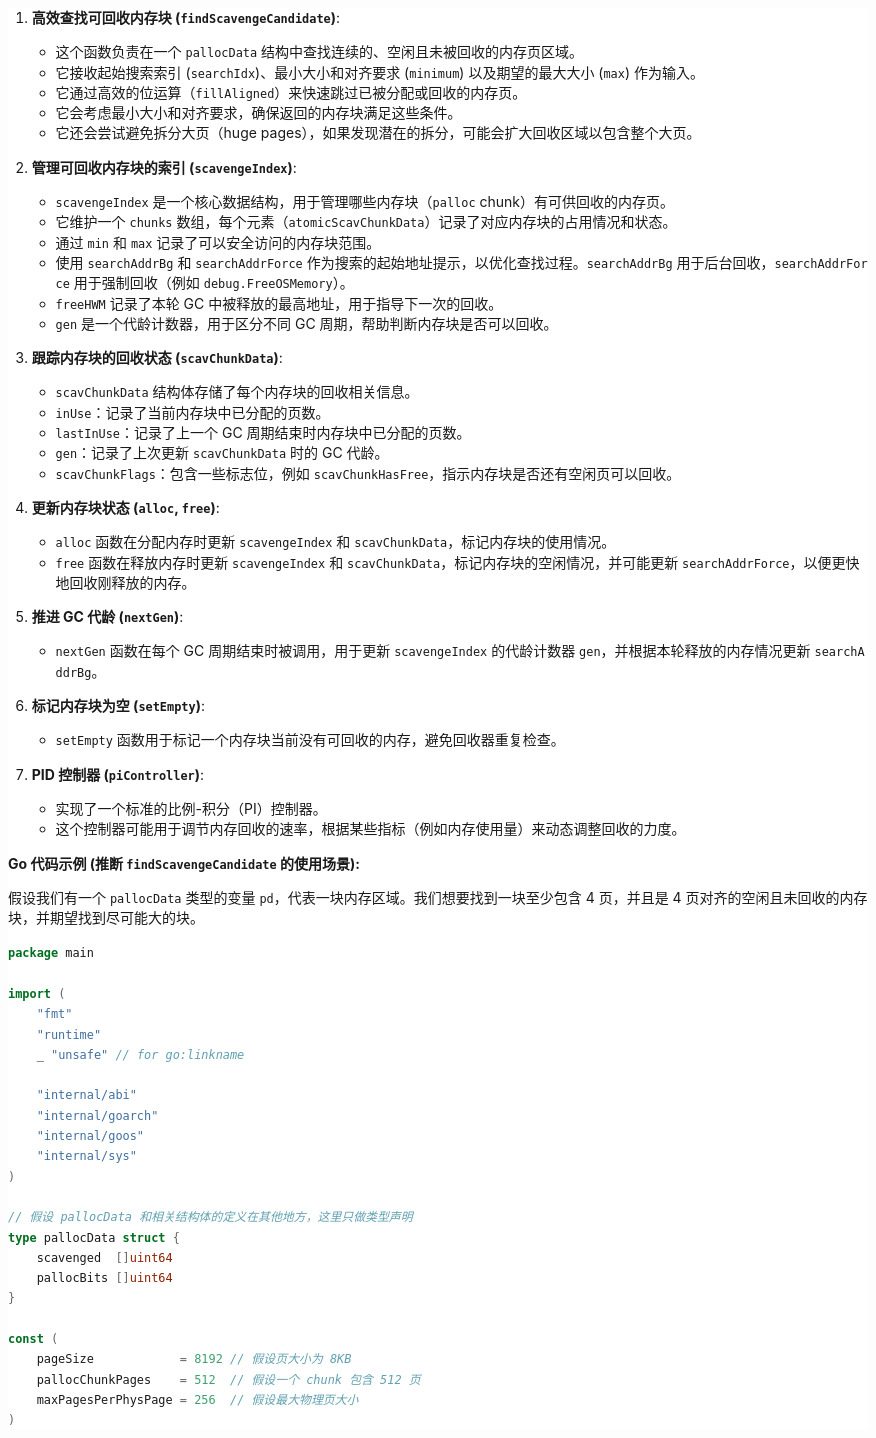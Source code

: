 1. **高效查找可回收内存块 (`findScavengeCandidate`)**:
   -  这个函数负责在一个 `pallocData` 结构中查找连续的、空闲且未被回收的内存页区域。
   -  它接收起始搜索索引 (`searchIdx`)、最小大小和对齐要求 (`minimum`) 以及期望的最大大小 (`max`) 作为输入。
   -  它通过高效的位运算（`fillAligned`）来快速跳过已被分配或回收的内存页。
   -  它会考虑最小大小和对齐要求，确保返回的内存块满足这些条件。
   -  它还会尝试避免拆分大页（huge pages），如果发现潜在的拆分，可能会扩大回收区域以包含整个大页。

2. **管理可回收内存块的索引 (`scavengeIndex`)**:
   -  `scavengeIndex` 是一个核心数据结构，用于管理哪些内存块（`palloc` chunk）有可供回收的内存页。
   -  它维护一个 `chunks` 数组，每个元素（`atomicScavChunkData`）记录了对应内存块的占用情况和状态。
   -  通过 `min` 和 `max` 记录了可以安全访问的内存块范围。
   -  使用 `searchAddrBg` 和 `searchAddrForce` 作为搜索的起始地址提示，以优化查找过程。`searchAddrBg` 用于后台回收，`searchAddrForce` 用于强制回收（例如 `debug.FreeOSMemory`）。
   -  `freeHWM` 记录了本轮 GC 中被释放的最高地址，用于指导下一次的回收。
   -  `gen` 是一个代龄计数器，用于区分不同 GC 周期，帮助判断内存块是否可以回收。

3. **跟踪内存块的回收状态 (`scavChunkData`)**:
   -  `scavChunkData` 结构体存储了每个内存块的回收相关信息。
   -  `inUse`：记录了当前内存块中已分配的页数。
   -  `lastInUse`：记录了上一个 GC 周期结束时内存块中已分配的页数。
   -  `gen`：记录了上次更新 `scavChunkData` 时的 GC 代龄。
   -  `scavChunkFlags`：包含一些标志位，例如 `scavChunkHasFree`，指示内存块是否还有空闲页可以回收。

4. **更新内存块状态 (`alloc`, `free`)**:
   -  `alloc` 函数在分配内存时更新 `scavengeIndex` 和 `scavChunkData`，标记内存块的使用情况。
   -  `free` 函数在释放内存时更新 `scavengeIndex` 和 `scavChunkData`，标记内存块的空闲情况，并可能更新 `searchAddrForce`，以便更快地回收刚释放的内存。

5. **推进 GC 代龄 (`nextGen`)**:
   -  `nextGen` 函数在每个 GC 周期结束时被调用，用于更新 `scavengeIndex` 的代龄计数器 `gen`，并根据本轮释放的内存情况更新 `searchAddrBg`。

6. **标记内存块为空 (`setEmpty`)**:
   -  `setEmpty` 函数用于标记一个内存块当前没有可回收的内存，避免回收器重复检查。

7. **PID 控制器 (`piController`)**:
   -  实现了一个标准的比例-积分（PI）控制器。
   -  这个控制器可能用于调节内存回收的速率，根据某些指标（例如内存使用量）来动态调整回收的力度。

**Go 代码示例 (推断 `findScavengeCandidate` 的使用场景):**

假设我们有一个 `pallocData` 类型的变量 `pd`，代表一块内存区域。我们想要找到一块至少包含 4 页，并且是 4 页对齐的空闲且未回收的内存块，并期望找到尽可能大的块。

```go
package main

import (
	"fmt"
	"runtime"
	_ "unsafe" // for go:linkname

	"internal/abi"
	"internal/goarch"
	"internal/goos"
	"internal/sys"
)

// 假设 pallocData 和相关结构体的定义在其他地方，这里只做类型声明
type pallocData struct {
	scavenged  []uint64
	pallocBits []uint64
}

const (
	pageSize            = 8192 // 假设页大小为 8KB
	pallocChunkPages    = 512  // 假设一个 chunk 包含 512 页
	maxPagesPerPhysPage = 256  // 假设最大物理页大小
)

```